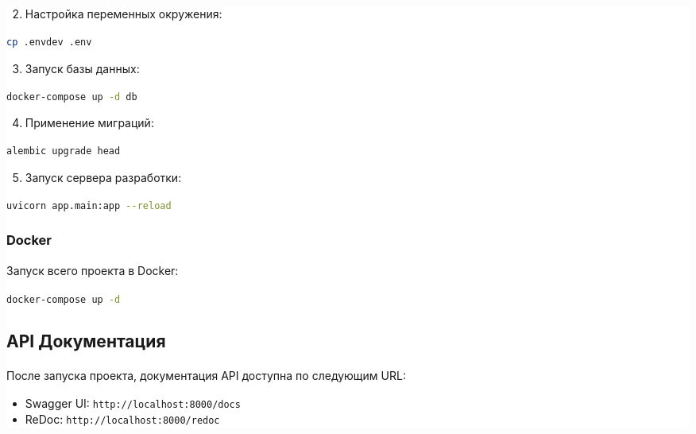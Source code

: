 2. Настройка переменных окружения:
```bash
cp .envdev .env
```

3. Запуск базы данных:
```bash
docker-compose up -d db
```

4. Применение миграций:
```bash
alembic upgrade head
```

5. Запуск сервера разработки:
```bash
uvicorn app.main:app --reload
```

### Docker

Запуск всего проекта в Docker:
```bash
docker-compose up -d
```

## API Документация

После запуска проекта, документация API доступна по следующим URL:
- Swagger UI: `http://localhost:8000/docs`
- ReDoc: `http://localhost:8000/redoc`
